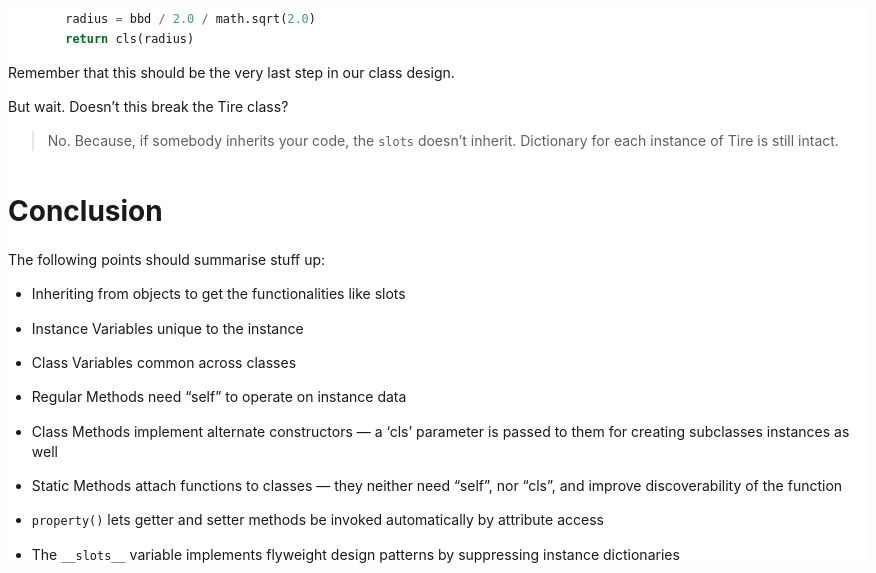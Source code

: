 ```python
        radius = bbd / 2.0 / math.sqrt(2.0)
        return cls(radius)
```

Remember that this should be the very last step in our class design.

But wait. Doesn’t this break the Tire class?

> No. Because, if somebody inherits your code, the `slots` doesn’t inherit. Dictionary for each instance of Tire is still intact.

# Conclusion

The following points should summarise stuff up:

* Inheriting from objects to get the functionalities like slots

* Instance Variables unique to the instance

* Class Variables common across classes

* Regular Methods need “self” to operate on instance data

* Class Methods implement alternate constructors — a ‘cls’ parameter is passed to them for creating subclasses instances as well

* Static Methods attach functions to classes — they neither need “self”, nor “cls”, and improve discoverability of the function

* `property()` lets getter and setter methods be invoked automatically by attribute access

* The `__slots__` variable implements flyweight design patterns by suppressing instance dictionaries